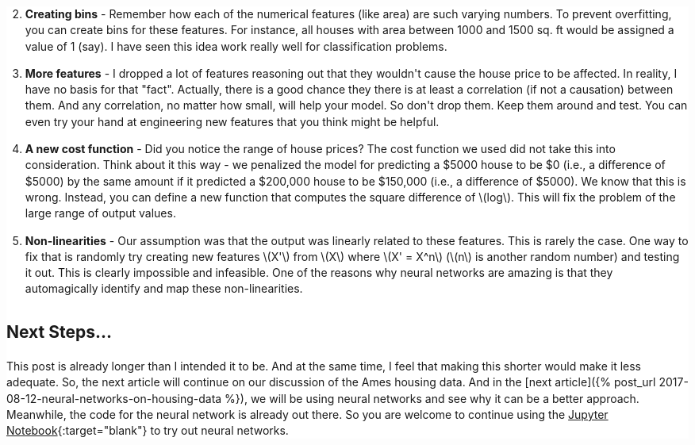 2. **Creating bins** - Remember how each of the numerical features (like area) are such varying numbers.
To prevent overfitting, you can create bins for these features.
For instance, all houses with area between 1000 and 1500 sq. ft would be assigned a value of 1 (say).
I have seen this idea work really well for classification problems.

3. **More features** - I dropped a lot of features reasoning out that they wouldn't cause the house price to be affected.
In reality, I have no basis for that "fact". Actually, there is a good chance they there is at least a correlation (if not a causation) between them.
And any correlation, no matter how small, will help your model. So don't drop them. Keep them around and test.
You can even try your hand at engineering new features that you think might be helpful.

4. **A new cost function** - Did you notice the range of house prices? The cost function we used did not take this into consideration.
Think about it this way - we penalized the model for predicting a $5000 house to be $0 (i.e., a difference of $5000) by the same amount
if it predicted a $200,000 house to be $150,000 (i.e., a difference of $5000). We know that this is wrong.
Instead, you can define a new function that computes the square difference of \\(log\\).
This will fix the problem of the large range of output values.

5. **Non-linearities** - Our assumption was that the output was linearly related to these features.
This is rarely the case. One way to fix that is randomly try creating new features \\(X'\\) from \\(X\\) where \\(X' = X^n\\)
(\\(n\\) is another random number) and testing it out. This is clearly impossible and infeasible.
One of the reasons why neural networks are amazing is that they automagically identify and map these non-linearities.

## Next Steps...

This post is already longer than I intended it to be. And at the same time, I feel that making this shorter would make it less adequate.
So, the next article will continue on our discussion of the Ames housing data.
And in the [next article]({% post_url 2017-08-12-neural-networks-on-housing-data %}), we will be using neural networks and see why it can be a better approach.
Meanwhile, the code for the neural network is already out there.
So you are welcome to continue using the [Jupyter Notebook](https://github.com/AparaV/kaggle-competitions/blob/master/getting-started-house-prices/house_price_predictor.ipynb){:target="blank"} to try out neural networks.
